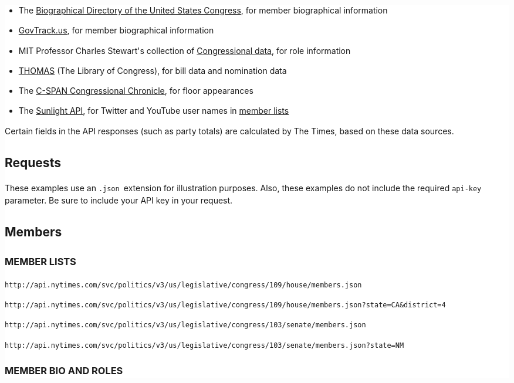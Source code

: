 -   The [Biographical Directory of the United States
    Congress](<http://bioguide.congress.gov/biosearch/biosearch.asp>), for
    member biographical information

-   [GovTrack.us](<http://www.govtrack.us/source.xpd>), for member biographical
    information

-   MIT Professor Charles Stewart's collection of [Congressional
    data](<http://web.mit.edu/17.251/www/data_page.html>), for role information

-   [THOMAS](<http://www.thomas.gov/>) (The Library of Congress), for bill data
    and nomination data

-   The [C-SPAN Congressional
    Chronicle](<http://www.c-spanarchives.org/congress/>), for floor appearances

-   The [Sunlight API](<http://services.sunlightlabs.com/api/>), for Twitter and
    YouTube user names in [member
    lists](<http://developer.nytimes.com/docs/congress_api#h3-members>)

Certain fields in the API responses (such as party totals) are calculated by The
Times, based on these data sources.



Requests
--------

These examples use an `.json `extension for illustration purposes. Also, these
examples do not include the required `api-key` parameter. Be sure to include
your API key in your request.



Members
-------

###

### MEMBER LISTS

~~~~~~~~~~~~~~~~~~~~~~~~~~~~~~~~~~~~~~~~~~~~~~~~~~~~~~~~~~~~~~~~~~~~~~~~~~~~~~~~
http://api.nytimes.com/svc/politics/v3/us/legislative/congress/109/house/members.json
~~~~~~~~~~~~~~~~~~~~~~~~~~~~~~~~~~~~~~~~~~~~~~~~~~~~~~~~~~~~~~~~~~~~~~~~~~~~~~~~

~~~~~~~~~~~~~~~~~~~~~~~~~~~~~~~~~~~~~~~~~~~~~~~~~~~~~~~~~~~~~~~~~~~~~~~~~~~~~~~~
http://api.nytimes.com/svc/politics/v3/us/legislative/congress/109/house/members.json?state=CA&district=4
~~~~~~~~~~~~~~~~~~~~~~~~~~~~~~~~~~~~~~~~~~~~~~~~~~~~~~~~~~~~~~~~~~~~~~~~~~~~~~~~

~~~~~~~~~~~~~~~~~~~~~~~~~~~~~~~~~~~~~~~~~~~~~~~~~~~~~~~~~~~~~~~~~~~~~~~~~~~~~~~~
http://api.nytimes.com/svc/politics/v3/us/legislative/congress/103/senate/members.json
~~~~~~~~~~~~~~~~~~~~~~~~~~~~~~~~~~~~~~~~~~~~~~~~~~~~~~~~~~~~~~~~~~~~~~~~~~~~~~~~

~~~~~~~~~~~~~~~~~~~~~~~~~~~~~~~~~~~~~~~~~~~~~~~~~~~~~~~~~~~~~~~~~~~~~~~~~~~~~~~~
http://api.nytimes.com/svc/politics/v3/us/legislative/congress/103/senate/members.json?state=NM
~~~~~~~~~~~~~~~~~~~~~~~~~~~~~~~~~~~~~~~~~~~~~~~~~~~~~~~~~~~~~~~~~~~~~~~~~~~~~~~~



### MEMBER BIO AND ROLES
